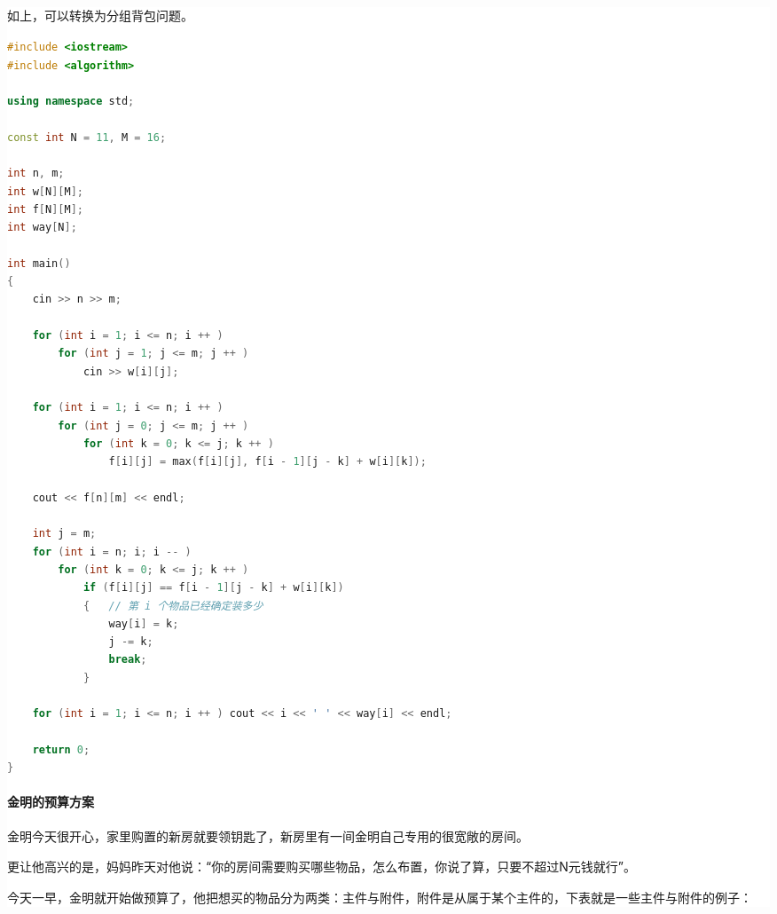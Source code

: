 如上，可以转换为分组背包问题。

```cpp
#include <iostream>
#include <algorithm>

using namespace std;

const int N = 11, M = 16;

int n, m;
int w[N][M];
int f[N][M];
int way[N];

int main()
{
    cin >> n >> m;

    for (int i = 1; i <= n; i ++ )
        for (int j = 1; j <= m; j ++ )
            cin >> w[i][j];

    for (int i = 1; i <= n; i ++ )
        for (int j = 0; j <= m; j ++ )
            for (int k = 0; k <= j; k ++ )
                f[i][j] = max(f[i][j], f[i - 1][j - k] + w[i][k]);

    cout << f[n][m] << endl;

    int j = m;
    for (int i = n; i; i -- )
        for (int k = 0; k <= j; k ++ )
            if (f[i][j] == f[i - 1][j - k] + w[i][k])
            {   // 第 i 个物品已经确定装多少
                way[i] = k;
                j -= k;
                break;
            }

    for (int i = 1; i <= n; i ++ ) cout << i << ' ' << way[i] << endl;

    return 0;
}
```

#### 金明的预算方案

金明今天很开心，家里购置的新房就要领钥匙了，新房里有一间金明自己专用的很宽敞的房间。

更让他高兴的是，妈妈昨天对他说：“你的房间需要购买哪些物品，怎么布置，你说了算，只要不超过N元钱就行”。

今天一早，金明就开始做预算了，他把想买的物品分为两类：主件与附件，附件是从属于某个主件的，下表就是一些主件与附件的例子：
